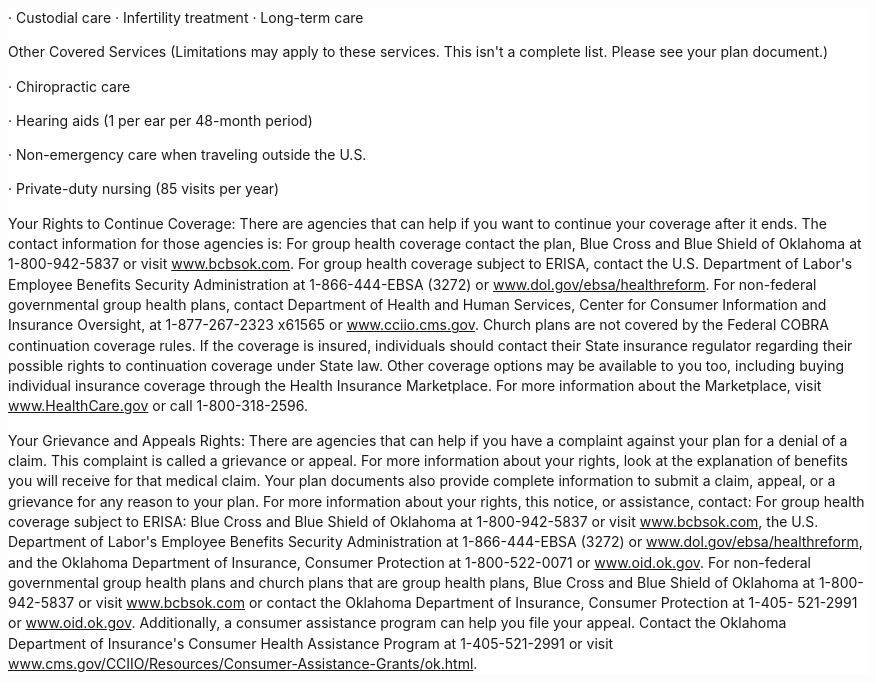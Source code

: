 <td>· Custodial care</td>
<td>· Infertility treatment · Long-term care</td>
<td></td>
</tr>
</table>


Other Covered Services (Limitations may apply to these services. This isn't a complete list. Please see your plan document.)

· Chiropractic care

· Hearing aids (1 per ear per 48-month period)

· Non-emergency care when traveling outside the
U.S.

· Private-duty nursing (85 visits per year)





Your Rights to Continue Coverage: There are agencies that can help if you want to continue your coverage after it ends. The contact information for those
agencies is: For group health coverage contact the plan, Blue Cross and Blue Shield of Oklahoma at 1-800-942-5837 or visit www.bcbsok.com. For group health
coverage subject to ERISA, contact the U.S. Department of Labor's Employee Benefits Security Administration at 1-866-444-EBSA (3272) or
www.dol.gov/ebsa/healthreform. For non-federal governmental group health plans, contact Department of Health and Human Services, Center for Consumer
Information and Insurance Oversight, at 1-877-267-2323 x61565 or www.cciio.cms.gov. Church plans are not covered by the Federal COBRA continuation coverage
rules. If the coverage is insured, individuals should contact their State insurance regulator regarding their possible rights to continuation coverage under State law.
Other coverage options may be available to you too, including buying individual insurance coverage through the Health Insurance Marketplace. For more information
about the Marketplace, visit www.HealthCare.gov or call 1-800-318-2596.

Your Grievance and Appeals Rights: There are agencies that can help if you have a complaint against your plan for a denial of a claim. This complaint is called a
grievance or appeal. For more information about your rights, look at the explanation of benefits you will receive for that medical claim. Your plan documents also
provide complete information to submit a claim, appeal, or a grievance for any reason to your plan. For more information about your rights, this notice, or assistance,
contact: For group health coverage subject to ERISA: Blue Cross and Blue Shield of Oklahoma at 1-800-942-5837 or visit www.bcbsok.com, the U.S. Department of
Labor's Employee Benefits Security Administration at 1-866-444-EBSA (3272) or www.dol.gov/ebsa/healthreform, and the Oklahoma Department of Insurance,
Consumer Protection at 1-800-522-0071 or www.oid.ok.gov. For non-federal governmental group health plans and church plans that are group health plans, Blue
Cross and Blue Shield of Oklahoma at 1-800-942-5837 or visit www.bcbsok.com or contact the Oklahoma Department of Insurance, Consumer Protection at 1-405-
521-2991 or www.oid.ok.gov. Additionally, a consumer assistance program can help you file your appeal. Contact the Oklahoma Department of Insurance's
Consumer Health Assistance Program at 1-405-521-2991 or visit www.cms.gov/CCIIO/Resources/Consumer-Assistance-Grants/ok.html.
